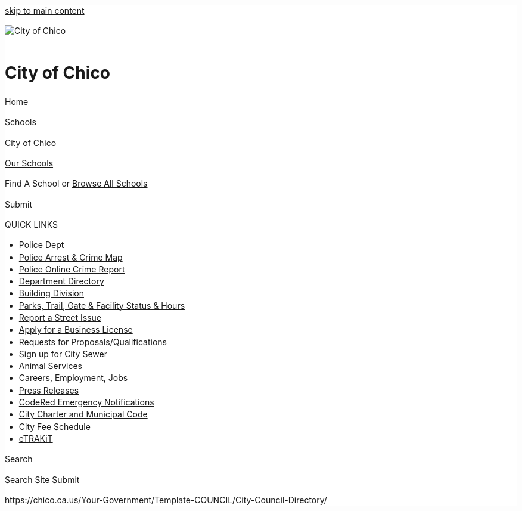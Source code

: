 [skip to main content](https://chico.ca.us)

![City of Chico](https://schoolmanager.s3.amazonaws.com/uploads/pictures/523f0e01e9d648268edeba42b1d92e24.png)

# City of Chico

[Home](https://biz.catapultcms.com/utilities/SitePageForward.aspx?siteid=220&guid=a2bef405-d0bd-4e3b-b9c3-52a7188d9a31)

[Schools](https://chico.ca.us)

[City of Chico](https://chico.ca.us)

[Our Schools](https://chico.ca.us)

Find A School or [Browse All Schools](https://chico.ca.us/Our-Schools)

Submit

QUICK LINKS

- [Police Dept](https://chico.ca.us/City-Services/Public-Safety/Police-Department/index.html)
- [Police Arrest &amp; Crime Map](https://chico.crimegraphics.com/2013/default.aspx)
- [Police Online Crime Report](https://secure.coplogic.com/dors/startreport/300008125)
- [Department Directory](https://chico.ca.us/__catapult_pages/d19ec72b-5f5d-406f-879a-c7613cc3a969/Department-Directory.html)
- [Building Division](https://chico.ca.us/__catapult_pages/b7a3b3b4-7f20-4be8-9814-20c356b202dc/Building-Division.html)
- [Parks, Trail, Gate &amp; Facility Status &amp; Hours](https://chico.ca.us/__catapult_pages/80cf00fa-f1a4-4738-be73-086a58dd846c/Trail-Gate--Facility-Status-and-Hours.html)
- [Report a Street Issue](https://chico.ca.us/__catapult_pages/d9c79273-4d75-4cb3-9e07-3dca5a2efb5e/Streets--Right-Of-Way.html)
- [Apply for a Business License](https://chico.ca.us/__catapult_pages/38683763-0318-4e4f-a70d-e9be72ced1ce/Apply-For-or-Renew-a-Business-License.html)
- [Requests for Proposals/Qualifications](https://chico.ca.us/__catapult_pages/22777d3e-0a89-4ed6-beaa-63120ab2c600/Request-for-ProposalsQualifications.html)
- [Sign up for City Sewer](https://chico.ca.us/__catapult_pages/6ddcf491-d7c4-46c4-a9e0-bfc6fff7cba4/Sewer-Services.html)
- [Animal Services](https://chico.ca.us/__catapult_pages/0ab398c7-53b9-4394-8737-4c7bd2dcb81f/Animal-Services.html)
- [Careers, Employment, Jobs](https://www.governmentjobs.com/careers/chico)
- [Press Releases](https://chico.ca.us/__catapult_pages/213f307e-8b14-4746-b471-2351329ef94d/Latest-News--Chico-TV.html)
- [CodeRed Emergency Notifications](https://public.coderedweb.com/CNE/en-US/BFA19C579EA5)
- [City Charter and Municipal Code](https://codelibrary.amlegal.com/codes/chico/latest/overview)
- [City Fee Schedule](https://www.chicoca.gov/CityFeeSchedule)
- [eTRAKiT](https://chico.ca.us/__catapult_pages/86924458-1ed7-4cf4-8094-88eb94a34aad/eTRAKiT-Help-and-Resources.html)

[Search](https://chico.ca.us)

Search Site Submit

https://chico.ca.us/Your-Government/Template-COUNCIL/City-Council-Directory/
